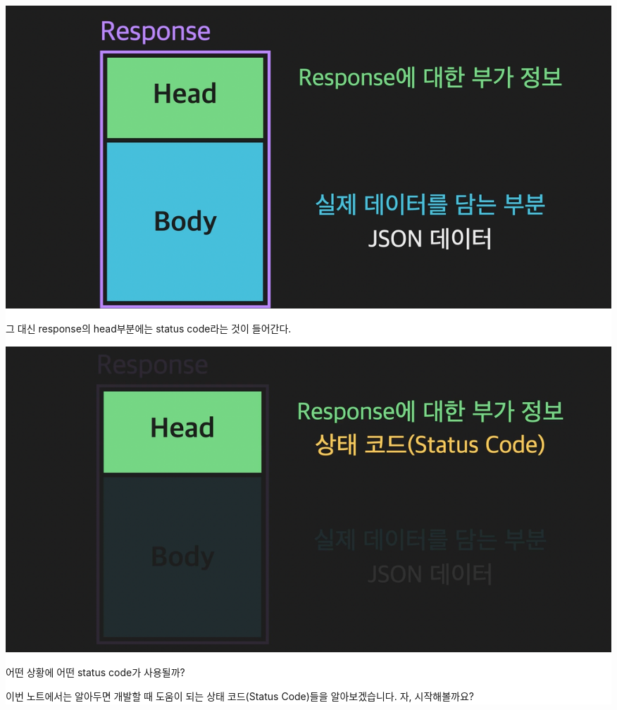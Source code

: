 ![response](./images/response.png)

그 대신 response의 head부분에는 status code라는 것이 들어간다. 

![response](./images/response1.png)

어떤 상황에 어떤 status code가 사용될까?

이번 노트에서는 알아두면 개발할 때 도움이 되는 상태 코드(Status Code)들을 알아보겠습니다. 자, 시작해볼까요?
